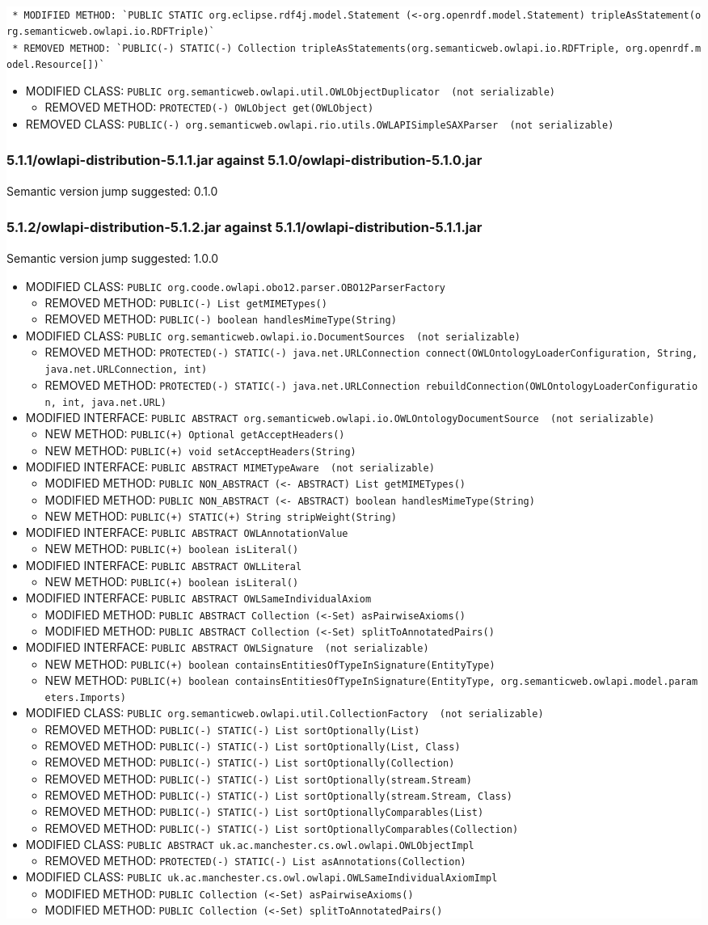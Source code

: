      * MODIFIED METHOD: `PUBLIC STATIC org.eclipse.rdf4j.model.Statement (<-org.openrdf.model.Statement) tripleAsStatement(org.semanticweb.owlapi.io.RDFTriple)`
     * REMOVED METHOD: `PUBLIC(-) STATIC(-) Collection tripleAsStatements(org.semanticweb.owlapi.io.RDFTriple, org.openrdf.model.Resource[])`
 * MODIFIED CLASS: `PUBLIC org.semanticweb.owlapi.util.OWLObjectDuplicator  (not serializable)`
     * REMOVED METHOD: `PROTECTED(-) OWLObject get(OWLObject)`
 * REMOVED CLASS: `PUBLIC(-) org.semanticweb.owlapi.rio.utils.OWLAPISimpleSAXParser  (not serializable)`

### 5.1.1/owlapi-distribution-5.1.1.jar against 5.1.0/owlapi-distribution-5.1.0.jar

 Semantic version jump suggested: 0.1.0

### 5.1.2/owlapi-distribution-5.1.2.jar against 5.1.1/owlapi-distribution-5.1.1.jar

 Semantic version jump suggested: 1.0.0
 * MODIFIED CLASS: `PUBLIC org.coode.owlapi.obo12.parser.OBO12ParserFactory`
     * REMOVED METHOD: `PUBLIC(-) List getMIMETypes()`
     * REMOVED METHOD: `PUBLIC(-) boolean handlesMimeType(String)`
 * MODIFIED CLASS: `PUBLIC org.semanticweb.owlapi.io.DocumentSources  (not serializable)`
     * REMOVED METHOD: `PROTECTED(-) STATIC(-) java.net.URLConnection connect(OWLOntologyLoaderConfiguration, String, java.net.URLConnection, int)`
     * REMOVED METHOD: `PROTECTED(-) STATIC(-) java.net.URLConnection rebuildConnection(OWLOntologyLoaderConfiguration, int, java.net.URL)`
 * MODIFIED INTERFACE: `PUBLIC ABSTRACT org.semanticweb.owlapi.io.OWLOntologyDocumentSource  (not serializable)`
     * NEW METHOD: `PUBLIC(+) Optional getAcceptHeaders()`
     * NEW METHOD: `PUBLIC(+) void setAcceptHeaders(String)`
 * MODIFIED INTERFACE: `PUBLIC ABSTRACT MIMETypeAware  (not serializable)`
     * MODIFIED METHOD: `PUBLIC NON_ABSTRACT (<- ABSTRACT) List getMIMETypes()`
     * MODIFIED METHOD: `PUBLIC NON_ABSTRACT (<- ABSTRACT) boolean handlesMimeType(String)`
     * NEW METHOD: `PUBLIC(+) STATIC(+) String stripWeight(String)`
 * MODIFIED INTERFACE: `PUBLIC ABSTRACT OWLAnnotationValue`
     * NEW METHOD: `PUBLIC(+) boolean isLiteral()`
 * MODIFIED INTERFACE: `PUBLIC ABSTRACT OWLLiteral`
     * NEW METHOD: `PUBLIC(+) boolean isLiteral()`
 * MODIFIED INTERFACE: `PUBLIC ABSTRACT OWLSameIndividualAxiom`
     * MODIFIED METHOD: `PUBLIC ABSTRACT Collection (<-Set) asPairwiseAxioms()`
     * MODIFIED METHOD: `PUBLIC ABSTRACT Collection (<-Set) splitToAnnotatedPairs()`
 * MODIFIED INTERFACE: `PUBLIC ABSTRACT OWLSignature  (not serializable)`
     * NEW METHOD: `PUBLIC(+) boolean containsEntitiesOfTypeInSignature(EntityType)`
     * NEW METHOD: `PUBLIC(+) boolean containsEntitiesOfTypeInSignature(EntityType, org.semanticweb.owlapi.model.parameters.Imports)`
 * MODIFIED CLASS: `PUBLIC org.semanticweb.owlapi.util.CollectionFactory  (not serializable)`
     * REMOVED METHOD: `PUBLIC(-) STATIC(-) List sortOptionally(List)`
     * REMOVED METHOD: `PUBLIC(-) STATIC(-) List sortOptionally(List, Class)`
     * REMOVED METHOD: `PUBLIC(-) STATIC(-) List sortOptionally(Collection)`
     * REMOVED METHOD: `PUBLIC(-) STATIC(-) List sortOptionally(stream.Stream)`
     * REMOVED METHOD: `PUBLIC(-) STATIC(-) List sortOptionally(stream.Stream, Class)`
     * REMOVED METHOD: `PUBLIC(-) STATIC(-) List sortOptionallyComparables(List)`
     * REMOVED METHOD: `PUBLIC(-) STATIC(-) List sortOptionallyComparables(Collection)`
 * MODIFIED CLASS: `PUBLIC ABSTRACT uk.ac.manchester.cs.owl.owlapi.OWLObjectImpl`
     * REMOVED METHOD: `PROTECTED(-) STATIC(-) List asAnnotations(Collection)`
 * MODIFIED CLASS: `PUBLIC uk.ac.manchester.cs.owl.owlapi.OWLSameIndividualAxiomImpl`
     * MODIFIED METHOD: `PUBLIC Collection (<-Set) asPairwiseAxioms()`
     * MODIFIED METHOD: `PUBLIC Collection (<-Set) splitToAnnotatedPairs()`
